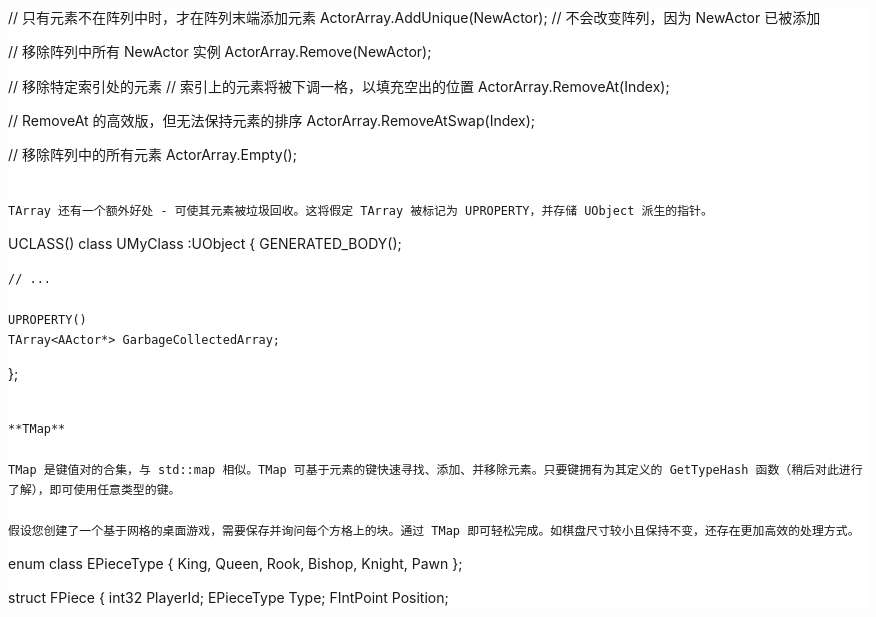 // 只有元素不在阵列中时，才在阵列末端添加元素
ActorArray.AddUnique(NewActor); // 不会改变阵列，因为 NewActor 已被添加

// 移除阵列中所有 NewActor 实例
ActorArray.Remove(NewActor);

// 移除特定索引处的元素
// 索引上的元素将被下调一格，以填充空出的位置
ActorArray.RemoveAt(Index);

// RemoveAt 的高效版，但无法保持元素的排序
ActorArray.RemoveAtSwap(Index);

// 移除阵列中的所有元素
ActorArray.Empty();
```

TArray 还有一个额外好处 - 可使其元素被垃圾回收。这将假定 TArray 被标记为 UPROPERTY，并存储 UObject 派生的指针。

```
UCLASS()
class UMyClass :UObject
{
    GENERATED_BODY();

    // ...

    UPROPERTY()
    TArray<AActor*> GarbageCollectedArray;
};
```

**TMap**

TMap 是键值对的合集，与 std::map 相似。TMap 可基于元素的键快速寻找、添加、并移除元素。只要键拥有为其定义的 GetTypeHash 函数（稍后对此进行了解），即可使用任意类型的键。

假设您创建了一个基于网格的桌面游戏，需要保存并询问每个方格上的块。通过 TMap 即可轻松完成。如棋盘尺寸较小且保持不变，还存在更加高效的处理方式。

```
enum class EPieceType
{
    King,
    Queen,
    Rook,
    Bishop,
    Knight,
    Pawn
};

struct FPiece
{
    int32 PlayerId;
    EPieceType Type;
    FIntPoint Position;
